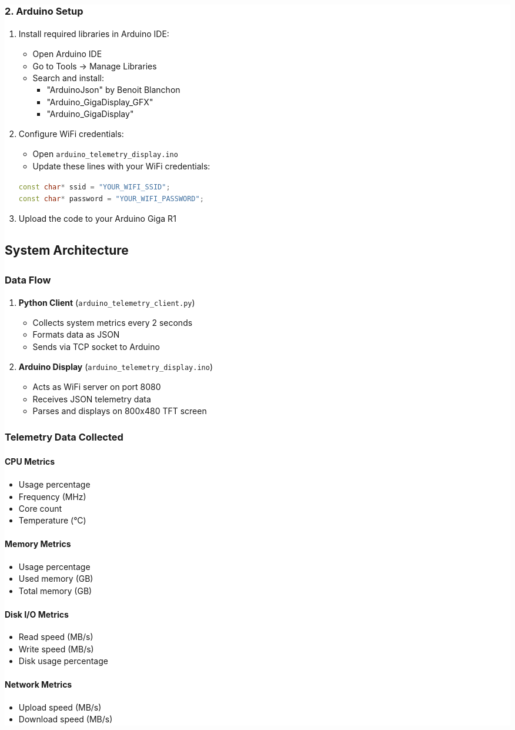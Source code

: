 ### 2. Arduino Setup

1. Install required libraries in Arduino IDE:
   - Open Arduino IDE
   - Go to Tools → Manage Libraries
   - Search and install:
     - "ArduinoJson" by Benoit Blanchon
     - "Arduino_GigaDisplay_GFX"
     - "Arduino_GigaDisplay"

2. Configure WiFi credentials:
   - Open `arduino_telemetry_display.ino`
   - Update these lines with your WiFi credentials:
   ```cpp
   const char* ssid = "YOUR_WIFI_SSID";
   const char* password = "YOUR_WIFI_PASSWORD";
   ```

3. Upload the code to your Arduino Giga R1

## System Architecture

### Data Flow
1. **Python Client** (`arduino_telemetry_client.py`)
   - Collects system metrics every 2 seconds
   - Formats data as JSON
   - Sends via TCP socket to Arduino

2. **Arduino Display** (`arduino_telemetry_display.ino`)
   - Acts as WiFi server on port 8080
   - Receives JSON telemetry data
   - Parses and displays on 800x480 TFT screen

### Telemetry Data Collected

#### CPU Metrics
- Usage percentage
- Frequency (MHz)
- Core count
- Temperature (°C)

#### Memory Metrics
- Usage percentage
- Used memory (GB)
- Total memory (GB)

#### Disk I/O Metrics
- Read speed (MB/s)
- Write speed (MB/s)
- Disk usage percentage

#### Network Metrics
- Upload speed (MB/s)
- Download speed (MB/s)
